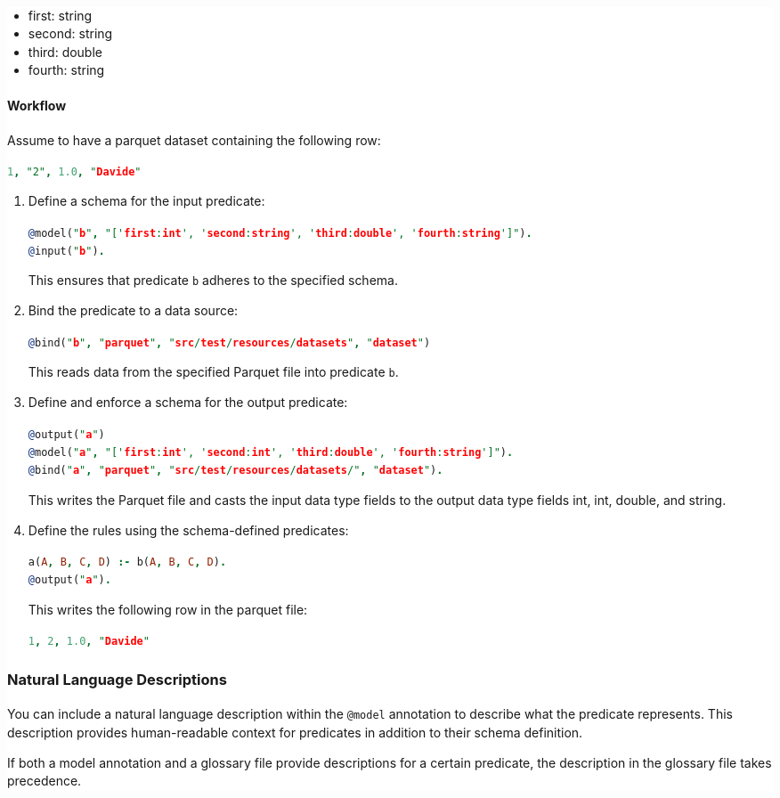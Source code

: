 - first: string
- second: string
- third: double
- fourth: string

#### Workflow

Assume to have a parquet dataset containing the following row:

```prolog
1, "2", 1.0, "Davide"
```

1. Define a schema for the input predicate:

   ```prolog
   @model("b", "['first:int', 'second:string', 'third:double', 'fourth:string']").
   @input("b").
   ```

   This ensures that predicate `b` adheres to the specified schema.

2. Bind the predicate to a data source:

   ```prolog
   @bind("b", "parquet", "src/test/resources/datasets", "dataset")
   ```

   This reads data from the specified Parquet file into predicate `b`.

3. Define and enforce a schema for the output predicate:

   ```prolog
   @output("a")
   @model("a", "['first:int', 'second:int', 'third:double', 'fourth:string']").
   @bind("a", "parquet", "src/test/resources/datasets/", "dataset").
   ```

   This writes the Parquet file and casts the input data type fields to the
   output data type fields int, int, double, and string.

4. Define the rules using the schema-defined predicates:

   ```prolog
   a(A, B, C, D) :- b(A, B, C, D).
   @output("a").
   ```

   This writes the following row in the parquet file:

   ```prolog
   1, 2, 1.0, "Davide"
   ```

### Natural Language Descriptions

You can include a natural language description within the `@model` annotation to
describe what the predicate represents. This description provides human-readable
context for predicates in addition to their schema definition. 

If both a model annotation and a glossary file provide descriptions for a
certain predicate, the description in the glossary file takes precedence.
